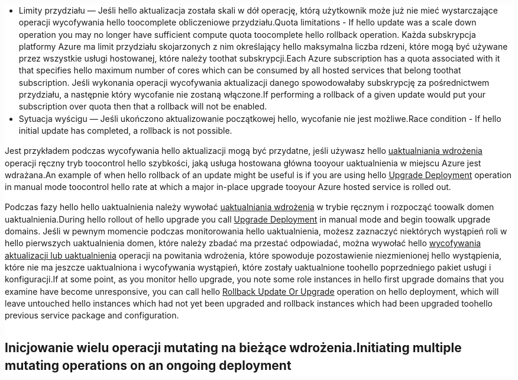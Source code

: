 * <span data-ttu-id="5d492-261">Limity przydziału — Jeśli hello aktualizacja została skali w dół operację, którą użytkownik może już nie mieć wystarczające operacji wycofywania hello toocomplete obliczeniowe przydziału.</span><span class="sxs-lookup"><span data-stu-id="5d492-261">Quota limitations - If hello update was a scale down operation you may no longer have sufficient compute quota toocomplete hello rollback operation.</span></span> <span data-ttu-id="5d492-262">Każda subskrypcja platformy Azure ma limit przydziału skojarzonych z nim określający hello maksymalna liczba rdzeni, które mogą być używane przez wszystkie usługi hostowanej, które należy toothat subskrypcji.</span><span class="sxs-lookup"><span data-stu-id="5d492-262">Each Azure subscription has a quota associated with it that specifies hello maximum number of cores which can be consumed by all hosted services that belong toothat subscription.</span></span> <span data-ttu-id="5d492-263">Jeśli wykonania operacji wycofywania aktualizacji danego spowodowałaby subskrypcję za pośrednictwem przydziału, a następnie który wycofanie nie zostaną włączone.</span><span class="sxs-lookup"><span data-stu-id="5d492-263">If performing a rollback of a given update would put your subscription over quota then that a rollback will not be enabled.</span></span>
* <span data-ttu-id="5d492-264">Sytuacja wyścigu — Jeśli ukończono aktualizowanie początkowej hello, wycofanie nie jest możliwe.</span><span class="sxs-lookup"><span data-stu-id="5d492-264">Race condition - If hello initial update has completed, a rollback is not possible.</span></span>

<span data-ttu-id="5d492-265">Jest przykładem podczas wycofywania hello aktualizacji mogą być przydatne, jeśli używasz hello [uaktualniania wdrożenia](https://msdn.microsoft.com/library/azure/ee460793.aspx) operacji ręczny tryb toocontrol hello szybkości, jaką usługa hostowana główna tooyour uaktualnienia w miejscu Azure jest wdrażana.</span><span class="sxs-lookup"><span data-stu-id="5d492-265">An example of when hello rollback of an update might be useful is if you are using hello [Upgrade Deployment](https://msdn.microsoft.com/library/azure/ee460793.aspx) operation in manual mode toocontrol hello rate at which a major in-place upgrade tooyour Azure hosted service is rolled out.</span></span>

<span data-ttu-id="5d492-266">Podczas fazy hello hello uaktualnienia należy wywołać [uaktualniania wdrożenia](https://msdn.microsoft.com/library/azure/ee460793.aspx) w trybie ręcznym i rozpocząć toowalk domen uaktualnienia.</span><span class="sxs-lookup"><span data-stu-id="5d492-266">During hello rollout of hello upgrade you call [Upgrade Deployment](https://msdn.microsoft.com/library/azure/ee460793.aspx) in manual mode and begin toowalk upgrade domains.</span></span> <span data-ttu-id="5d492-267">Jeśli w pewnym momencie podczas monitorowania hello uaktualnienia, możesz zaznaczyć niektórych wystąpień roli w hello pierwszych uaktualnienia domen, które należy zbadać ma przestać odpowiadać, można wywołać hello [wycofywania aktualizacji lub uaktualnienia](https://msdn.microsoft.com/library/azure/hh403977.aspx) operacji na powitania wdrożenia, które spowoduje pozostawienie niezmienionej hello wystąpienia, które nie ma jeszcze uaktualniona i wycofywania wystąpień, które zostały uaktualnione toohello poprzedniego pakiet usługi i konfiguracji.</span><span class="sxs-lookup"><span data-stu-id="5d492-267">If at some point, as you monitor hello upgrade, you note some role instances in hello first upgrade domains that you examine have become unresponsive, you can call hello [Rollback Update Or Upgrade](https://msdn.microsoft.com/library/azure/hh403977.aspx) operation on hello deployment, which will leave untouched hello instances which had not yet been upgraded and rollback instances which had been upgraded toohello previous service package and configuration.</span></span>

<a name="multiplemutatingoperations"></a>

## <a name="initiating-multiple-mutating-operations-on-an-ongoing-deployment"></a><span data-ttu-id="5d492-268">Inicjowanie wielu operacji mutating na bieżące wdrożenia.</span><span class="sxs-lookup"><span data-stu-id="5d492-268">Initiating multiple mutating operations on an ongoing deployment</span></span>